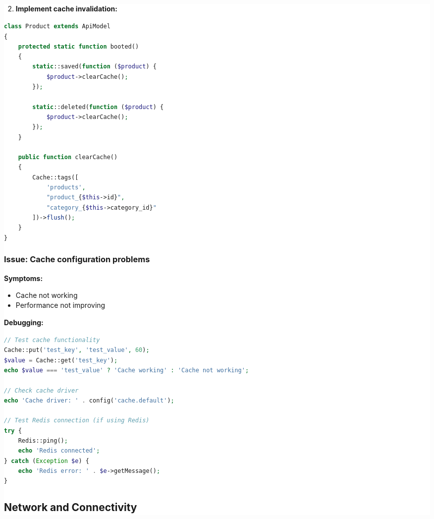 2. **Implement cache invalidation:**
```php
class Product extends ApiModel
{
    protected static function booted()
    {
        static::saved(function ($product) {
            $product->clearCache();
        });
        
        static::deleted(function ($product) {
            $product->clearCache();
        });
    }
    
    public function clearCache()
    {
        Cache::tags([
            'products',
            "product_{$this->id}",
            "category_{$this->category_id}"
        ])->flush();
    }
}
```

### Issue: Cache configuration problems

**Symptoms:**
- Cache not working
- Performance not improving

**Debugging:**
```php
// Test cache functionality
Cache::put('test_key', 'test_value', 60);
$value = Cache::get('test_key');
echo $value === 'test_value' ? 'Cache working' : 'Cache not working';

// Check cache driver
echo 'Cache driver: ' . config('cache.default');

// Test Redis connection (if using Redis)
try {
    Redis::ping();
    echo 'Redis connected';
} catch (Exception $e) {
    echo 'Redis error: ' . $e->getMessage();
}
```

## Network and Connectivity
